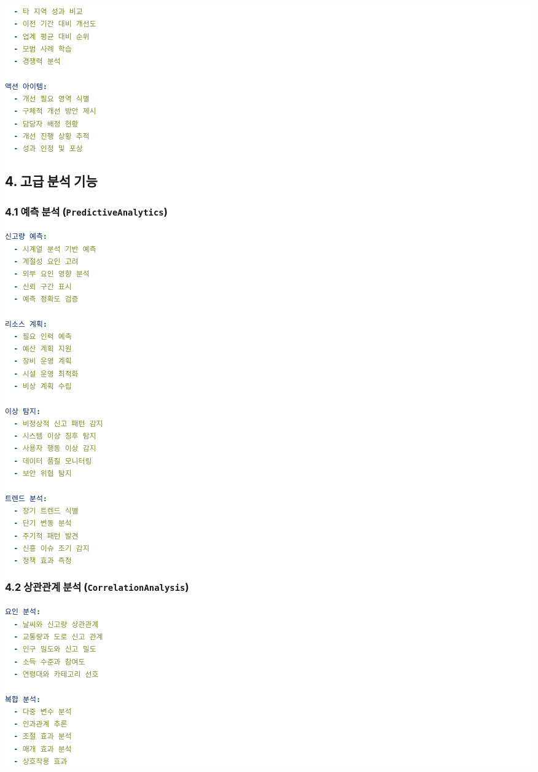 ```yaml
  - 타 지역 성과 비교
  - 이전 기간 대비 개선도
  - 업계 평균 대비 순위
  - 모범 사례 학습
  - 경쟁력 분석

액션 아이템:
  - 개선 필요 영역 식별
  - 구체적 개선 방안 제시
  - 담당자 배정 현황
  - 개선 진행 상황 추적
  - 성과 인정 및 포상
```

## 4. 고급 분석 기능

### 4.1 예측 분석 (`PredictiveAnalytics`)
```yaml
신고량 예측:
  - 시계열 분석 기반 예측
  - 계절성 요인 고려
  - 외부 요인 영향 분석
  - 신뢰 구간 표시
  - 예측 정확도 검증

리소스 계획:
  - 필요 인력 예측
  - 예산 계획 지원
  - 장비 운영 계획
  - 시설 운영 최적화
  - 비상 계획 수립

이상 탐지:
  - 비정상적 신고 패턴 감지
  - 시스템 이상 징후 탐지
  - 사용자 행동 이상 감지
  - 데이터 품질 모니터링
  - 보안 위협 탐지

트렌드 분석:
  - 장기 트렌드 식별
  - 단기 변동 분석
  - 주기적 패턴 발견
  - 신흥 이슈 조기 감지
  - 정책 효과 측정
```

### 4.2 상관관계 분석 (`CorrelationAnalysis`)
```yaml
요인 분석:
  - 날씨와 신고량 상관관계
  - 교통량과 도로 신고 관계
  - 인구 밀도와 신고 밀도
  - 소득 수준과 참여도
  - 연령대와 카테고리 선호

복합 분석:
  - 다중 변수 분석
  - 인과관계 추론
  - 조절 효과 분석
  - 매개 효과 분석
  - 상호작용 효과
```